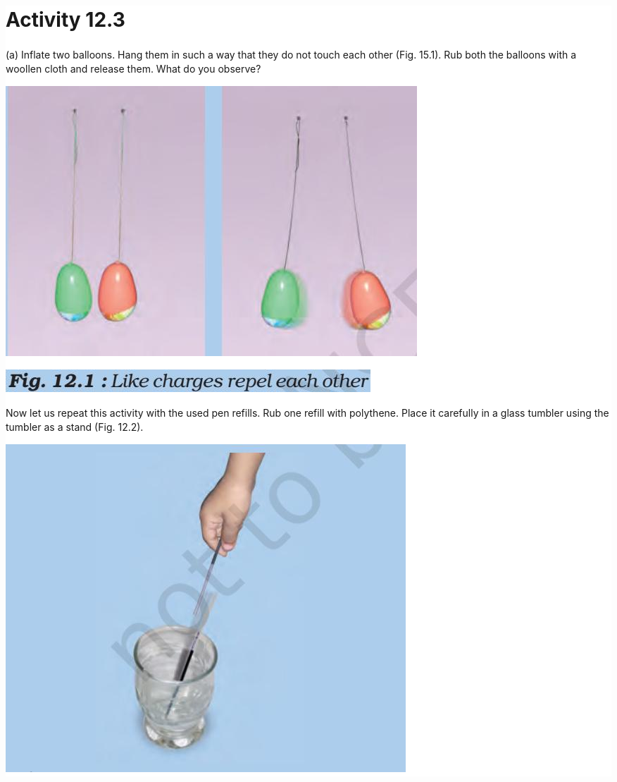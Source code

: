 # Activity 12.3

(a) Inflate two balloons. Hang them in such a way that they do not touch each other (Fig. 15.1). Rub both the balloons with a woollen cloth and release them. What do you observe?

![](_page_2_Picture_4.jpeg)

![](_page_2_Figure_5.jpeg)

Now let us repeat this activity with the used pen refills. Rub one refill with polythene. Place it carefully in a glass tumbler using the tumbler as a stand (Fig. 12.2).

![](_page_2_Picture_7.jpeg)
